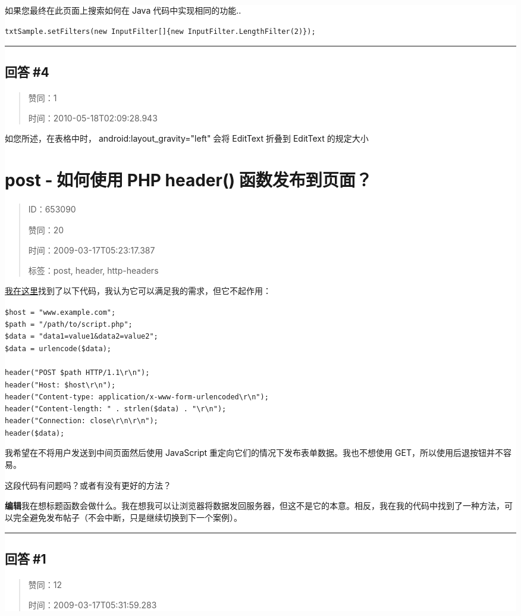 如果您最终在此页面上搜索如何在 Java 代码中实现相同的功能..

```
txtSample.setFilters(new InputFilter[]{new InputFilter.LengthFilter(2)}); 
```

* * *

## 回答 #4

> 赞同：1
> 
> 时间：2010-05-18T02:09:28.943

如您所述，在表格中时， android:layout_gravity="left" 会将 EditText 折叠到 EditText 的规定大小

# post - 如何使用 PHP header() 函数发布到页面？

> ID：653090
> 
> 赞同：20
> 
> 时间：2009-03-17T05:23:17.387
> 
> 标签：post, header, http-headers

[我在这里](http://php.net/manual/en/function.header.php#89447)找到了以下代码，我认为它可以满足我的需求，但它不起作用：

```
$host = "www.example.com";
$path = "/path/to/script.php";
$data = "data1=value1&data2=value2";
$data = urlencode($data);

header("POST $path HTTP/1.1\r\n");
header("Host: $host\r\n");
header("Content-type: application/x-www-form-urlencoded\r\n");
header("Content-length: " . strlen($data) . "\r\n");
header("Connection: close\r\n\r\n");
header($data); 
```

我希望在不将用户发送到中间页面然后使用 JavaScript 重定向它们的情况下发布表单数据。我也不想使用 GET，所以使用后退按钮并不容易。

这段代码有问题吗？或者有没有更好的方法？

**编辑**我在想标题函数会做什么。我在想我可以让浏览器将数据发回服务器，但这不是它的本意。相反，我在我的代码中找到了一种方法，可以完全避免发布帖子（不会中断，只是继续切换到下一个案例）。

* * *

## 回答 #1

> 赞同：12
> 
> 时间：2009-03-17T05:31:59.283
